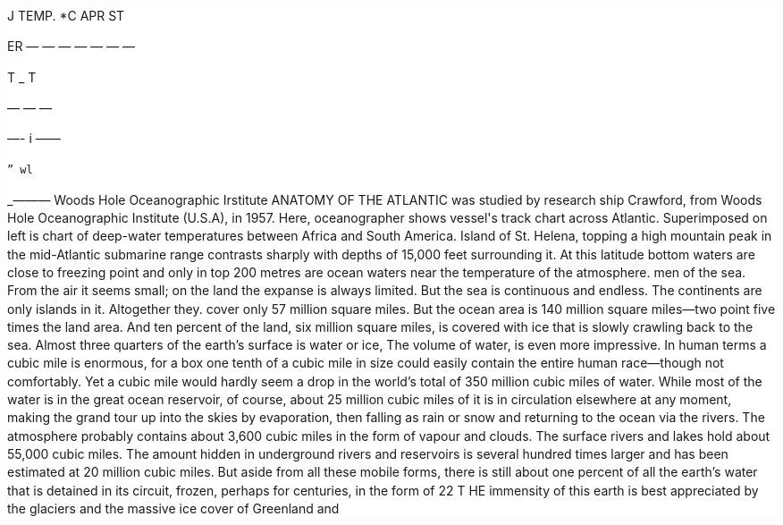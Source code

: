 J 
TEMP. *C APR ST 
  
ER 
—
—
—
—
—
—
—
 
T
_
T
 
—
—
—
 
—- i ——     
  
    ” wl 
_——— 
Woods Hole Oceanographic Irstitute 
ANATOMY OF THE ATLANTIC was studied by research ship Crawford, from Woods Hole Oceanographic Institute 
(U.S.A), in 1957. Here, oceanographer shows vessel's track chart across Atlantic. Superimposed on left is chart of 
deep-water temperatures between Africa and South America. Island of St. Helena, topping a high mountain peak in 
the mid-Atlantic submarine range contrasts sharply with depths of 15,000 feet surrounding it. At this latitude bottom 
waters are close to freezing point and only in top 200 metres are ocean waters near the temperature of the atmosphere. 
men of the sea. From the air it seems small; on 
the land the expanse is always limited. But the 
sea is continuous and endless. The continents are only 
islands in it. Altogether they. cover only 57 million 
square miles. But the ocean area is 140 million square 
miles—two point five times the land area. And ten percent 
of the land, six million square miles, is covered with ice 
that is slowly crawling back to the sea. Almost three 
quarters of the earth’s surface is water or ice, 
The volume of water, is even more impressive. In 
human terms a cubic mile is enormous, for a box one 
tenth of a cubic mile in size could easily contain the 
entire human race—though not comfortably. Yet a cubic 
mile would hardly seem a drop in the world’s total of 
350 million cubic miles of water. While most of the 
water is in the great ocean reservoir, of course, about 25 
million cubic miles of it is in circulation elsewhere at any 
moment, making the grand tour up into the skies by 
evaporation, then falling as rain or snow and returning 
to the ocean via the rivers. The atmosphere probably 
contains about 3,600 cubic miles in the form of vapour 
and clouds. The surface rivers and lakes hold about 55,000 
cubic miles. The amount hidden in underground rivers 
and reservoirs is several hundred times larger and has 
been estimated at 20 million cubic miles. 
But aside from all these mobile forms, there is still 
about one percent of all the earth’s water that is detained 
in its circuit, frozen, perhaps for centuries, in the form of 
22 
T HE immensity of this earth is best appreciated by the glaciers and the massive ice cover of Greenland and 